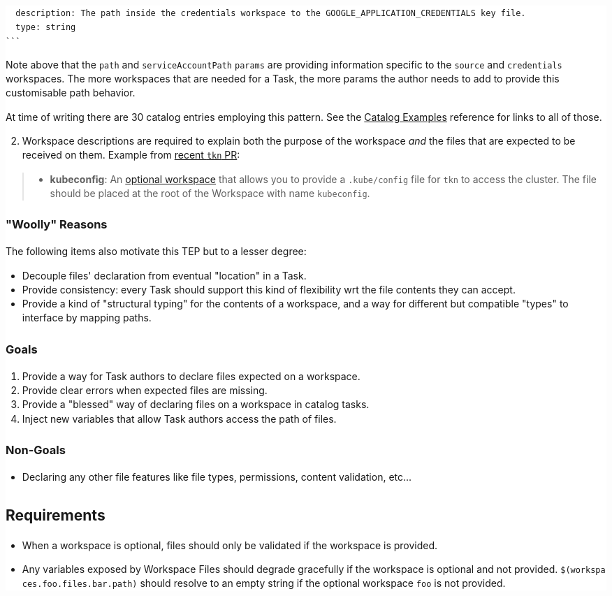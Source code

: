       description: The path inside the credentials workspace to the GOOGLE_APPLICATION_CREDENTIALS key file.
      type: string
    ```

Note above that the `path` and `serviceAccountPath` `params` are providing information specific to the
`source` and `credentials` workspaces. The more workspaces that are needed for a Task, the more params
the author needs to add to provide this customisable path behavior.

At time of writing there are 30 catalog entries employing this pattern. See the
[Catalog Examples](#catalog-examples) reference for links to all of those.

2. Workspace descriptions are required to explain both the purpose of the workspace
_and_ the files that are expected to be received on them. Example from
[recent `tkn` PR](https://github.com/tektoncd/catalog/pull/499/files#diff-6752c482b505c3f8ffed15a7d7d291b5R20-R23):

> - **kubeconfig**: An [optional workspace](https://github.com/tektoncd/pipeline/blob/master/docs/workspaces.md#using-workspaces-in-tasks)
> that allows you to provide a `.kube/config` file for `tkn` to access the cluster.
> The file should be placed at the root of the Workspace with name `kubeconfig`.

### "Woolly" Reasons

The following items also motivate this TEP but to a lesser degree:

- Decouple files' declaration from eventual "location" in a Task.
- Provide consistency: every Task should support this kind of flexibility wrt the
file contents they can accept.
- Provide a kind of "structural typing" for the contents of a workspace, and a
way for different but compatible "types" to interface by mapping paths.

### Goals

1. Provide a way for Task authors to declare files expected on a workspace.
2. Provide clear errors when expected files are missing.
3. Provide a "blessed" way of declaring files on a workspace in catalog tasks.
4. Inject new variables that allow Task authors access the path of files.

### Non-Goals

- Declaring any other file features like file types, permissions, content
validation, etc...

## Requirements

* When a workspace is optional, files should only be validated if the workspace
is provided.

* Any variables exposed by Workspace Files should degrade gracefully if the workspace
is optional and not provided. `$(workspaces.foo.files.bar.path)` should resolve to
an empty string if the optional workspace `foo` is not provided.
